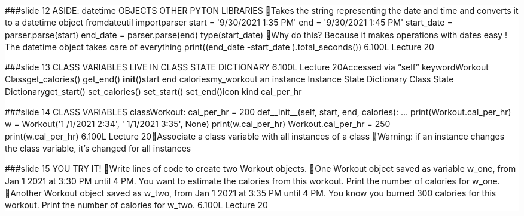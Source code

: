 ###slide 12
ASIDE: datetime OBJECTS
OTHER PYTON LIBRARIES
Takes the string representing the date and time and converts it 
to a datetime object
fromdateutil importparser
start = '9/30/2021 1:35 PM'
end = '9/30/2021 1:45 PM'
start_date = parser.parse(start)
end_date = parser.parse(end)
type(start_date)
Why do this? Because it makes operations with dates easy ! 
The datetime object takes care of everything
print((end_date -start_date ).total_seconds())
6.100L Lecture 20

###slide 13
CLASS VARIABLES LIVE IN CLASS 
STATE DICTIONARY
6.100L Lecture 20Accessed via 
“self” keywordWorkout
Classget_calories()
get_end()
__init__()start
end
caloriesmy_workout
an instance
Instance State Dictionary
Class State Dictionaryget_start()
set_calories()
set_start()
set_end()icon
kind
cal_per_hr

###slide 14
CLASS VARIABLES
classWorkout:
cal_per_hr = 200
def__init__(self, start, end, calories):
…
print(Workout.cal_per_hr)
w = Workout('1 /1/2021 2:34', ' 1/1/2021 3:35', None)
print(w.cal_per_hr)
Workout.cal_per_hr = 250   
print(w.cal_per_hr) 
6.100L Lecture 20Associate a class variable with all instances of a class
Warning: if an instance changes the class variable, it’s 
changed for all instances

###slide 15
YOU TRY IT!
Write lines of code to create two Workout objects. 
One Workout object saved as variable w_one, 
from Jan 1 2021 at 3:30 PM until 4 PM. 
You want to estimate the calories from this workout. 
Print the number of calories for w_one.
Another Workout object saved as w_two, 
from Jan 1 2021 at 3:35 PM until 4 PM. 
You know you burned 300 calories for this workout. 
Print the number of calories for w_two. 
6.100L Lecture 20
